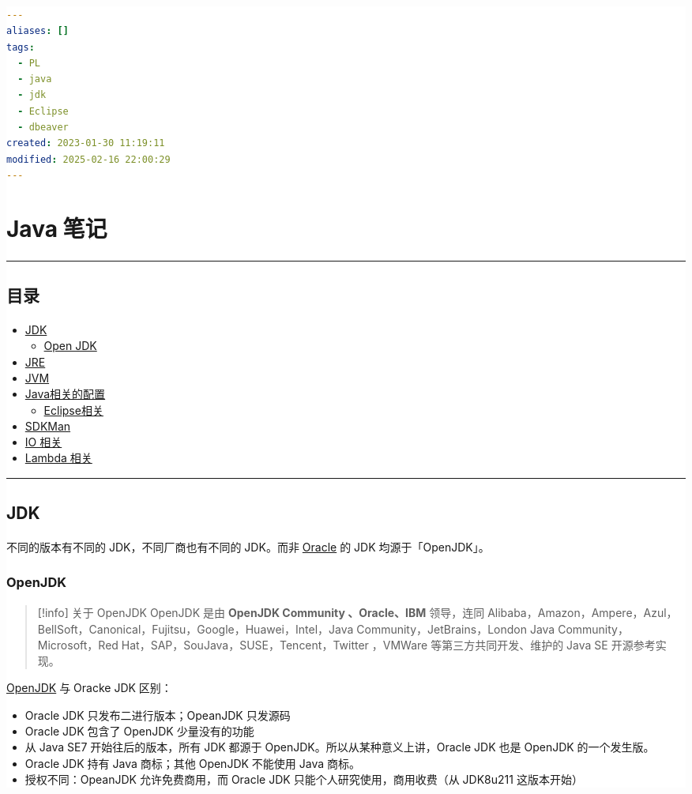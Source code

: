```yaml
---
aliases: []
tags:
  - PL
  - java
  - jdk
  - Eclipse
  - dbeaver
created: 2023-01-30 11:19:11
modified: 2025-02-16 22:00:29
---
```


# Java 笔记

---

## 目录

* [JDK](#java_jdk)
	* [Open JDK](#OpenJDK)
* [JRE](#java_jre)
* [JVM](#java_jvm)
* [Java相关的配置](#java_config)
	* [Eclipse相关](#java_eclipse)
* [SDKMan](#java_sdkman)
* [IO 相关](#java_io)
* [Lambda 相关](#java_lambda)

---

## <span id="java_jdk">JDK</span>

不同的版本有不同的 JDK，不同厂商也有不同的 JDK。而非 [Oracle](https://www.oracle.com/) 的 JDK 均源于「OpenJDK」。

### OpenJDK

> [!info] 关于 OpenJDK
> OpenJDK 是由 **OpenJDK Community 、Oracle、IBM** 领导，连同 Alibaba，Amazon，Ampere，Azul，BellSoft，Canonical，Fujitsu，Google，Huawei，Intel，Java Community，JetBrains，London Java Community，Microsoft，Red Hat，SAP，SouJava，SUSE，Tencent，Twitter ，VMWare 等第三方共同开发、维护的 Java SE 开源参考实现。

[OpenJDK](https://openjdk.org) 与 Oracke JDK 区别：

* Oracle JDK 只发布二进行版本；OpeanJDK 只发源码
* Oracle JDK 包含了 OpenJDK 少量没有的功能
* 从 Java SE7 开始往后的版本，所有 JDK 都源于 OpenJDK。所以从某种意义上讲，Oracle JDK 也是 OpenJDK 的一个发生版。
* Oracle JDK 持有 Java 商标；其他 OpenJDK 不能使用 Java 商标。
* 授权不同：OpeanJDK 允许免费商用，而 Oracle JDK 只能个人研究使用，商用收费（从 JDK8u211 这版本开始）
